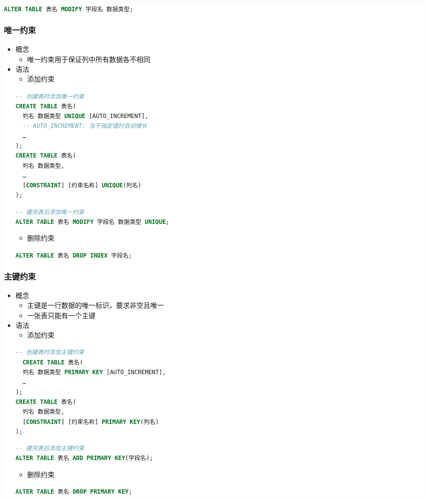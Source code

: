   ```sql
  ALTER TABLE 表名 MODIFY 字段名 数据类型;
  ```

### 唯一约束

- 概念
  - 唯一约束用于保证列中所有数据各不相同
- 语法
  - 添加约束
  ```sql
  -- 创建表时添加唯一约束
  CREATE TABLE 表名(
    列名 数据类型 UNIQUE [AUTO_INCREMENT],
    -- AUTO_INCREMENT: 当不指定值时自动增长
    …
  );
  CREATE TABLE 表名(
    列名 数据类型,
    …
    [CONSTRAINT] [约束名称] UNIQUE(列名)
  );
  ```
  ```sql
  -- 建完表后添加唯一约束
  ALTER TABLE 表名 MODIFY 字段名 数据类型 UNIQUE;
  ```
  - 删除约束
  ```sql
  ALTER TABLE 表名 DROP INDEX 字段名;
  ```

### 主键约束

- 概念
  - 主键是一行数据的唯一标识，要求非空且唯一
  - 一张表只能有一个主键
- 语法
  - 添加约束
  ```sql
  -- 创建表时添加主键约束
    CREATE TABLE 表名(
    列名 数据类型 PRIMARY KEY [AUTO_INCREMENT],
    …
  );
  CREATE TABLE 表名(
    列名 数据类型,
    [CONSTRAINT] [约束名称] PRIMARY KEY(列名)
  );
  ```
  ```sql
  -- 建完表后添加主键约束
  ALTER TABLE 表名 ADD PRIMARY KEY(字段名);
  ```
  - 删除约束
  ```sql
  ALTER TABLE 表名 DROP PRIMARY KEY;
  ```
